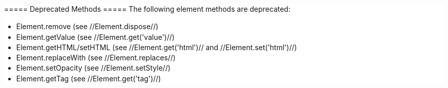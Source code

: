 
===== Deprecated Methods =====
The following element methods are deprecated:

   * Element.remove (see //Element.dispose//)
   * Element.getValue (see //Element.get('value')//)
   * Element.getHTML/setHTML (see //Element.get('html')// and //Element.set('html')//)
   * Element.replaceWith (see //Element.replaces//)
   * Element.setOpacity (see //Element.setStyle//)
   * Element.getTag (see //Element.get('tag')//)